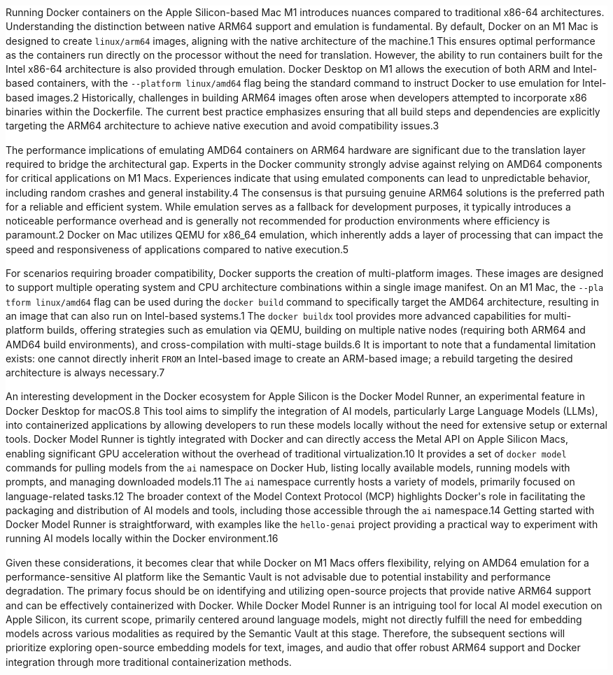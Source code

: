 Running Docker containers on the Apple Silicon-based Mac M1 introduces nuances compared to traditional x86-64 architectures. Understanding the distinction between native ARM64 support and emulation is fundamental. By default, Docker on an M1 Mac is designed to create `linux/arm64` images, aligning with the native architecture of the machine.1 This ensures optimal performance as the containers run directly on the processor without the need for translation. However, the ability to run containers built for the Intel x86-64 architecture is also provided through emulation. Docker Desktop on M1 allows the execution of both ARM and Intel-based containers, with the `--platform linux/amd64` flag being the standard command to instruct Docker to use emulation for Intel-based images.2 Historically, challenges in building ARM64 images often arose when developers attempted to incorporate x86 binaries within the Dockerfile. The current best practice emphasizes ensuring that all build steps and dependencies are explicitly targeting the ARM64 architecture to achieve native execution and avoid compatibility issues.3

The performance implications of emulating AMD64 containers on ARM64 hardware are significant due to the translation layer required to bridge the architectural gap. Experts in the Docker community strongly advise against relying on AMD64 components for critical applications on M1 Macs. Experiences indicate that using emulated components can lead to unpredictable behavior, including random crashes and general instability.4 The consensus is that pursuing genuine ARM64 solutions is the preferred path for a reliable and efficient system. While emulation serves as a fallback for development purposes, it typically introduces a noticeable performance overhead and is generally not recommended for production environments where efficiency is paramount.2 Docker on Mac utilizes QEMU for x86_64 emulation, which inherently adds a layer of processing that can impact the speed and responsiveness of applications compared to native execution.5

For scenarios requiring broader compatibility, Docker supports the creation of multi-platform images. These images are designed to support multiple operating system and CPU architecture combinations within a single image manifest. On an M1 Mac, the `--platform linux/amd64` flag can be used during the `docker build` command to specifically target the AMD64 architecture, resulting in an image that can also run on Intel-based systems.1 The `docker buildx` tool provides more advanced capabilities for multi-platform builds, offering strategies such as emulation via QEMU, building on multiple native nodes (requiring both ARM64 and AMD64 build environments), and cross-compilation with multi-stage builds.6 It is important to note that a fundamental limitation exists: one cannot directly inherit `FROM` an Intel-based image to create an ARM-based image; a rebuild targeting the desired architecture is always necessary.7

An interesting development in the Docker ecosystem for Apple Silicon is the Docker Model Runner, an experimental feature in Docker Desktop for macOS.8 This tool aims to simplify the integration of AI models, particularly Large Language Models (LLMs), into containerized applications by allowing developers to run these models locally without the need for extensive setup or external tools. Docker Model Runner is tightly integrated with Docker and can directly access the Metal API on Apple Silicon Macs, enabling significant GPU acceleration without the overhead of traditional virtualization.10 It provides a set of `docker model` commands for pulling models from the `ai` namespace on Docker Hub, listing locally available models, running models with prompts, and managing downloaded models.11 The `ai` namespace currently hosts a variety of models, primarily focused on language-related tasks.12 The broader context of the Model Context Protocol (MCP) highlights Docker's role in facilitating the packaging and distribution of AI models and tools, including those accessible through the `ai` namespace.14 Getting started with Docker Model Runner is straightforward, with examples like the `hello-genai` project providing a practical way to experiment with running AI models locally within the Docker environment.16

Given these considerations, it becomes clear that while Docker on M1 Macs offers flexibility, relying on AMD64 emulation for a performance-sensitive AI platform like the Semantic Vault is not advisable due to potential instability and performance degradation. The primary focus should be on identifying and utilizing open-source projects that provide native ARM64 support and can be effectively containerized with Docker. While Docker Model Runner is an intriguing tool for local AI model execution on Apple Silicon, its current scope, primarily centered around language models, might not directly fulfill the need for embedding models across various modalities as required by the Semantic Vault at this stage. Therefore, the subsequent sections will prioritize exploring open-source embedding models for text, images, and audio that offer robust ARM64 support and Docker integration through more traditional containerization methods.
